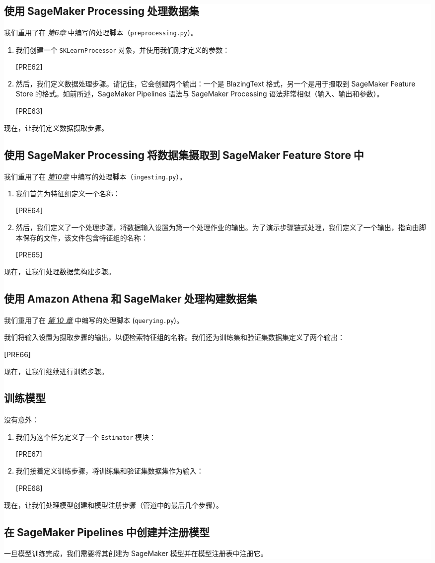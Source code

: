## 使用 SageMaker Processing 处理数据集

我们重用了在 [*第6章*](B17705_06_Final_JM_ePub.xhtml#_idTextAnchor108) 中编写的处理脚本（`preprocessing.py`）。

1.  我们创建一个 `SKLearnProcessor` 对象，并使用我们刚才定义的参数：

    [PRE62]

1.  然后，我们定义数据处理步骤。请记住，它会创建两个输出：一个是 BlazingText 格式，另一个是用于摄取到 SageMaker Feature Store 的格式。如前所述，SageMaker Pipelines 语法与 SageMaker Processing 语法非常相似（输入、输出和参数）。

    [PRE63]

现在，让我们定义数据摄取步骤。

## 使用 SageMaker Processing 将数据集摄取到 SageMaker Feature Store 中

我们重用了在 [*第10章*](B17705_10_Final_JM_ePub.xhtml#_idTextAnchor206) 中编写的处理脚本（`ingesting.py`）。

1.  我们首先为特征组定义一个名称：

    [PRE64]

1.  然后，我们定义了一个处理步骤，将数据输入设置为第一个处理作业的输出。为了演示步骤链式处理，我们定义了一个输出，指向由脚本保存的文件，该文件包含特征组的名称：

    [PRE65]

现在，让我们处理数据集构建步骤。

## 使用 Amazon Athena 和 SageMaker 处理构建数据集

我们重用了在 [*第 10 章*](B17705_10_Final_JM_ePub.xhtml#_idTextAnchor206) 中编写的处理脚本 (`querying.py`)。

我们将输入设置为摄取步骤的输出，以便检索特征组的名称。我们还为训练集和验证集数据集定义了两个输出：

[PRE66]

现在，让我们继续进行训练步骤。

## 训练模型

没有意外：

1.  我们为这个任务定义了一个 `Estimator` 模块：

    [PRE67]

1.  我们接着定义训练步骤，将训练集和验证集数据集作为输入：

    [PRE68]

现在，让我们处理模型创建和模型注册步骤（管道中的最后几个步骤）。

## 在 SageMaker Pipelines 中创建并注册模型

一旦模型训练完成，我们需要将其创建为 SageMaker 模型并在模型注册表中注册它。
